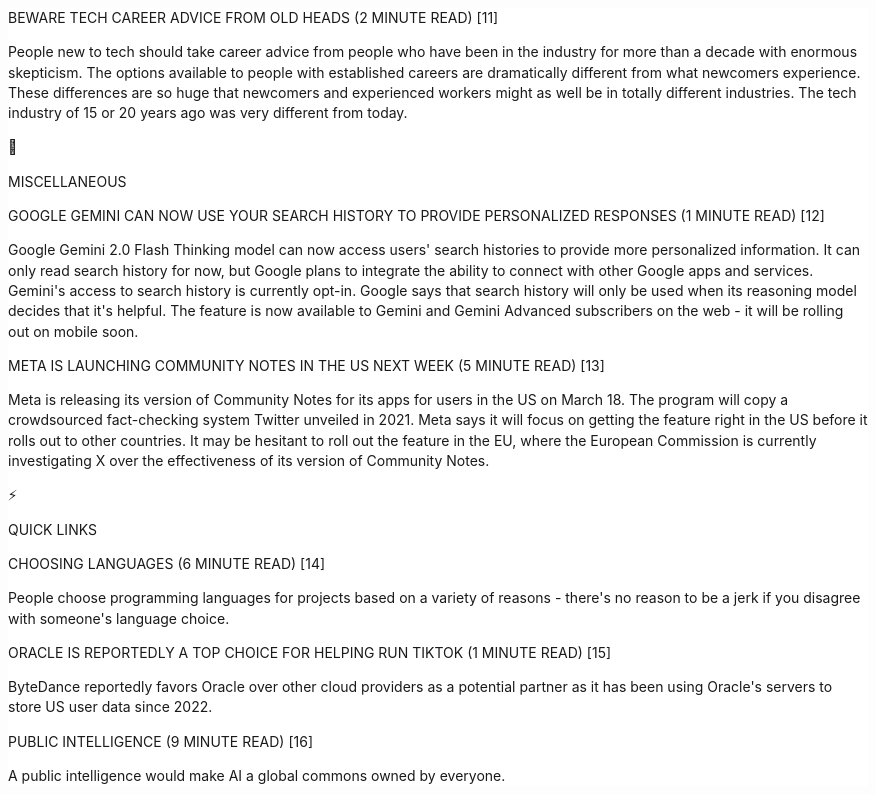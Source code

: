  BEWARE TECH CAREER ADVICE FROM OLD HEADS (2 MINUTE READ) [11] 

 People new to tech should take career advice from people who have
been in the industry for more than a decade with enormous skepticism.
The options available to people with established careers are
dramatically different from what newcomers experience. These
differences are so huge that newcomers and experienced workers might
as well be in totally different industries. The tech industry of 15 or
20 years ago was very different from today. 

🎁 

MISCELLANEOUS

 GOOGLE GEMINI CAN NOW USE YOUR SEARCH HISTORY TO PROVIDE PERSONALIZED
RESPONSES (1 MINUTE READ) [12] 

 Google Gemini 2.0 Flash Thinking model can now access users' search
histories to provide more personalized information. It can only read
search history for now, but Google plans to integrate the ability to
connect with other Google apps and services. Gemini's access to search
history is currently opt-in. Google says that search history will only
be used when its reasoning model decides that it's helpful. The
feature is now available to Gemini and Gemini Advanced subscribers on
the web - it will be rolling out on mobile soon. 

 META IS LAUNCHING COMMUNITY NOTES IN THE US NEXT WEEK (5 MINUTE READ)
[13] 

 Meta is releasing its version of Community Notes for its apps for
users in the US on March 18. The program will copy a crowdsourced
fact-checking system Twitter unveiled in 2021. Meta says it will focus
on getting the feature right in the US before it rolls out to other
countries. It may be hesitant to roll out the feature in the EU, where
the European Commission is currently investigating X over the
effectiveness of its version of Community Notes. 

⚡ 

QUICK LINKS

 CHOOSING LANGUAGES (6 MINUTE READ) [14] 

 People choose programming languages for projects based on a variety
of reasons - there's no reason to be a jerk if you disagree with
someone's language choice. 

 ORACLE IS REPORTEDLY A TOP CHOICE FOR HELPING RUN TIKTOK (1 MINUTE
READ) [15] 

 ByteDance reportedly favors Oracle over other cloud providers as a
potential partner as it has been using Oracle's servers to store US
user data since 2022. 

 PUBLIC INTELLIGENCE (9 MINUTE READ) [16] 

 A public intelligence would make AI a global commons owned by
everyone. 
